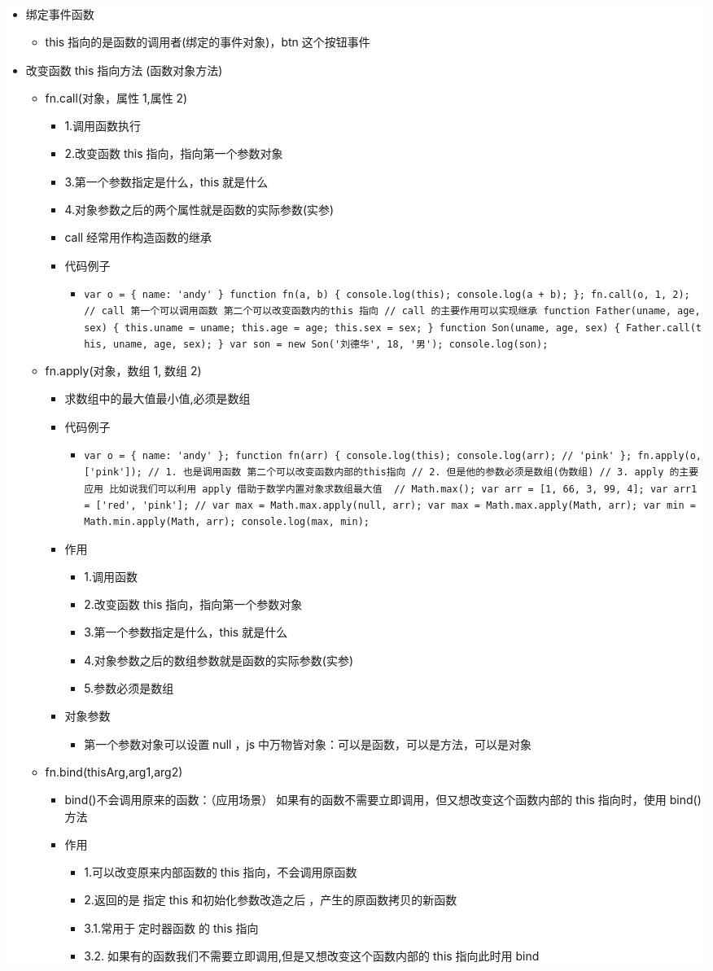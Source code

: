   - 绑定事件函数
    - this 指向的是函数的调用者(绑定的事件对象)，btn 这个按钮事件

- 改变函数 this 指向方法 (函数对象方法)

  - fn.call(对象，属性 1,属性 2)

    - 1.调用函数执行

    - 2.改变函数 this 指向，指向第一个参数对象

    - 3.第一个参数指定是什么，this 就是什么

    - 4.对象参数之后的两个属性就是函数的实际参数(实参)

    - call 经常用作构造函数的继承

    - 代码例子
      - `var o = { name: 'andy' } function fn(a, b) { console.log(this); console.log(a + b); }; fn.call(o, 1, 2); // call 第一个可以调用函数 第二个可以改变函数内的this 指向 // call 的主要作用可以实现继承 function Father(uname, age, sex) { this.uname = uname; this.age = age; this.sex = sex; } function Son(uname, age, sex) { Father.call(this, uname, age, sex); } var son = new Son('刘德华', 18, '男'); console.log(son);`

  - fn.apply(对象，数组 1, 数组 2)

    - 求数组中的最大值最小值,必须是数组

    - 代码例子

      - `var o = { name: 'andy' }; function fn(arr) { console.log(this); console.log(arr); // 'pink' }; fn.apply(o, ['pink']); // 1. 也是调用函数 第二个可以改变函数内部的this指向 // 2. 但是他的参数必须是数组(伪数组) // 3. apply 的主要应用 比如说我们可以利用 apply 借助于数学内置对象求数组最大值  // Math.max(); var arr = [1, 66, 3, 99, 4]; var arr1 = ['red', 'pink']; // var max = Math.max.apply(null, arr); var max = Math.max.apply(Math, arr); var min = Math.min.apply(Math, arr); console.log(max, min);`

    - 作用

      - 1.调用函数

      - 2.改变函数 this 指向，指向第一个参数对象

      - 3.第一个参数指定是什么，this 就是什么

      - 4.对象参数之后的数组参数就是函数的实际参数(实参)

      - 5.参数必须是数组

    - 对象参数
      - 第一个参数对象可以设置 null ，js 中万物皆对象：可以是函数，可以是方法，可以是对象

  - fn.bind(thisArg,arg1,arg2)

    - bind()不会调用原来的函数：（应用场景） 如果有的函数不需要立即调用，但又想改变这个函数内部的 this 指向时，使用 bind()方法

    - 作用

      - 1.可以改变原来内部函数的 this 指向，不会调用原函数

      - 2.返回的是 指定 this 和初始化参数改造之后 ，产生的原函数拷贝的新函数

      - 3.1.常用于 定时器函数 的 this 指向

      - 3.2. 如果有的函数我们不需要立即调用,但是又想改变这个函数内部的 this 指向此时用 bind
